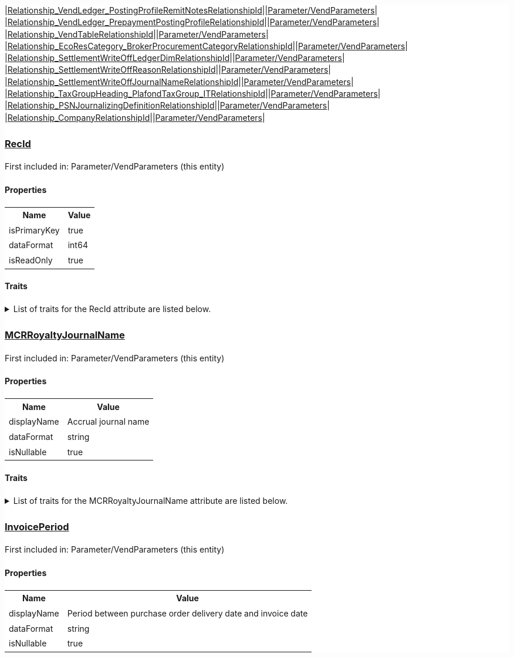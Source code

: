|[Relationship_VendLedger_PostingProfileRemitNotesRelationshipId](#Relationship_VendLedger_PostingProfileRemitNotesRelationshipId)||<a href="VendParameters.md" target="_blank">Parameter/VendParameters</a>|
|[Relationship_VendLedger_PrepaymentPostingProfileRelationshipId](#Relationship_VendLedger_PrepaymentPostingProfileRelationshipId)||<a href="VendParameters.md" target="_blank">Parameter/VendParameters</a>|
|[Relationship_VendTableRelationshipId](#Relationship_VendTableRelationshipId)||<a href="VendParameters.md" target="_blank">Parameter/VendParameters</a>|
|[Relationship_EcoResCategory_BrokerProcurementCategoryRelationshipId](#Relationship_EcoResCategory_BrokerProcurementCategoryRelationshipId)||<a href="VendParameters.md" target="_blank">Parameter/VendParameters</a>|
|[Relationship_SettlementWriteOffLedgerDimRelationshipId](#Relationship_SettlementWriteOffLedgerDimRelationshipId)||<a href="VendParameters.md" target="_blank">Parameter/VendParameters</a>|
|[Relationship_SettlementWriteOffReasonRelationshipId](#Relationship_SettlementWriteOffReasonRelationshipId)||<a href="VendParameters.md" target="_blank">Parameter/VendParameters</a>|
|[Relationship_SettlementWriteOffJournalNameRelationshipId](#Relationship_SettlementWriteOffJournalNameRelationshipId)||<a href="VendParameters.md" target="_blank">Parameter/VendParameters</a>|
|[Relationship_TaxGroupHeading_PlafondTaxGroup_ITRelationshipId](#Relationship_TaxGroupHeading_PlafondTaxGroup_ITRelationshipId)||<a href="VendParameters.md" target="_blank">Parameter/VendParameters</a>|
|[Relationship_PSNJournalizingDefinitionRelationshipId](#Relationship_PSNJournalizingDefinitionRelationshipId)||<a href="VendParameters.md" target="_blank">Parameter/VendParameters</a>|
|[Relationship_CompanyRelationshipId](#Relationship_CompanyRelationshipId)||<a href="VendParameters.md" target="_blank">Parameter/VendParameters</a>|

### <a href=#RecId name="RecId">RecId</a>

First included in: Parameter/VendParameters (this entity)  

#### Properties

<table><tr><th>Name</th><th>Value</th></tr><tr><td>isPrimaryKey</td><td>true</td></tr><tr><td>dataFormat</td><td>int64</td></tr><tr><td>isReadOnly</td><td>true</td></tr></table>

#### Traits

<details><summary>List of traits for the RecId attribute are listed below.</summary></details>

### <a href=#MCRRoyaltyJournalName name="MCRRoyaltyJournalName">MCRRoyaltyJournalName</a>

First included in: Parameter/VendParameters (this entity)  

#### Properties

<table><tr><th>Name</th><th>Value</th></tr><tr><td>displayName</td><td>Accrual journal name</td></tr><tr><td>dataFormat</td><td>string</td></tr><tr><td>isNullable</td><td>true</td></tr></table>

#### Traits

<details><summary>List of traits for the MCRRoyaltyJournalName attribute are listed below.</summary></details>

### <a href=#InvoicePeriod name="InvoicePeriod">InvoicePeriod</a>

First included in: Parameter/VendParameters (this entity)  

#### Properties

<table><tr><th>Name</th><th>Value</th></tr><tr><td>displayName</td><td>Period between purchase order delivery date and invoice date</td></tr><tr><td>dataFormat</td><td>string</td></tr><tr><td>isNullable</td><td>true</td></tr></table>
